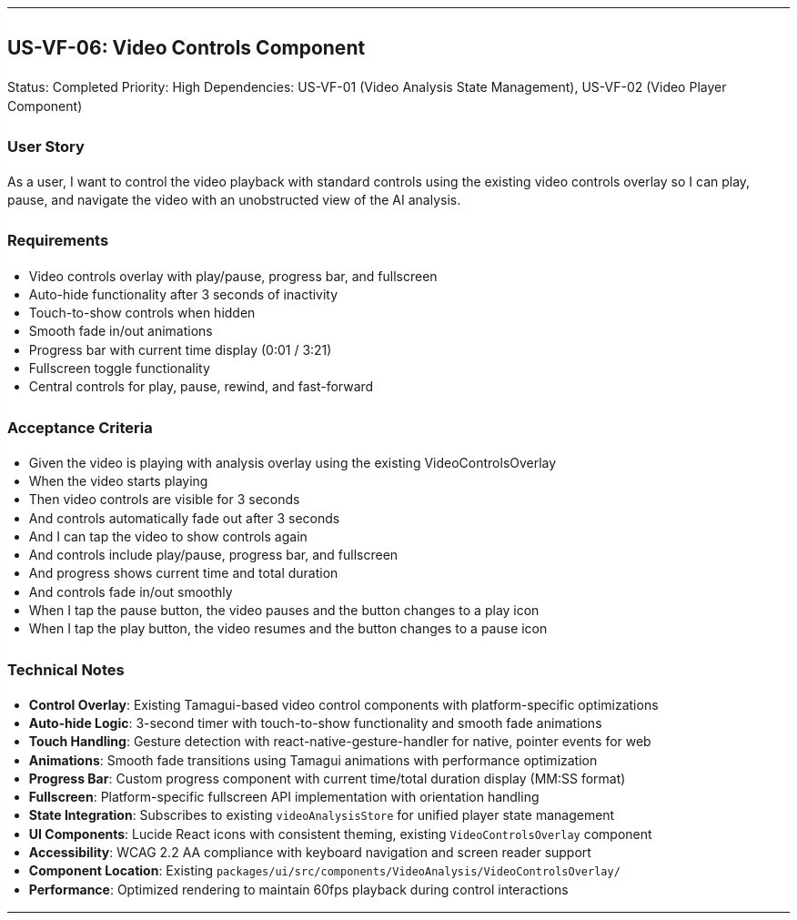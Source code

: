 
---

## US-VF-06: Video Controls Component
Status: Completed
Priority: High
Dependencies: US-VF-01 (Video Analysis State Management), US-VF-02 (Video Player Component)

### User Story
As a user, I want to control the video playback with standard controls using the existing video controls overlay so I can play, pause, and navigate the video with an unobstructed view of the AI analysis.

### Requirements
- Video controls overlay with play/pause, progress bar, and fullscreen
- Auto-hide functionality after 3 seconds of inactivity
- Touch-to-show controls when hidden
- Smooth fade in/out animations
- Progress bar with current time display (0:01 / 3:21)
- Fullscreen toggle functionality
- Central controls for play, pause, rewind, and fast-forward

### Acceptance Criteria
- Given the video is playing with analysis overlay using the existing VideoControlsOverlay
- When the video starts playing
- Then video controls are visible for 3 seconds
- And controls automatically fade out after 3 seconds
- And I can tap the video to show controls again
- And controls include play/pause, progress bar, and fullscreen
- And progress shows current time and total duration
- And controls fade in/out smoothly
- When I tap the pause button, the video pauses and the button changes to a play icon
- When I tap the play button, the video resumes and the button changes to a pause icon

### Technical Notes
- **Control Overlay**: Existing Tamagui-based video control components with platform-specific optimizations
- **Auto-hide Logic**: 3-second timer with touch-to-show functionality and smooth fade animations
- **Touch Handling**: Gesture detection with react-native-gesture-handler for native, pointer events for web
- **Animations**: Smooth fade transitions using Tamagui animations with performance optimization
- **Progress Bar**: Custom progress component with current time/total duration display (MM:SS format)
- **Fullscreen**: Platform-specific fullscreen API implementation with orientation handling
- **State Integration**: Subscribes to existing `videoAnalysisStore` for unified player state management
- **UI Components**: Lucide React icons with consistent theming, existing `VideoControlsOverlay` component
- **Accessibility**: WCAG 2.2 AA compliance with keyboard navigation and screen reader support
- **Component Location**: Existing `packages/ui/src/components/VideoAnalysis/VideoControlsOverlay/`
- **Performance**: Optimized rendering to maintain 60fps playback during control interactions

---